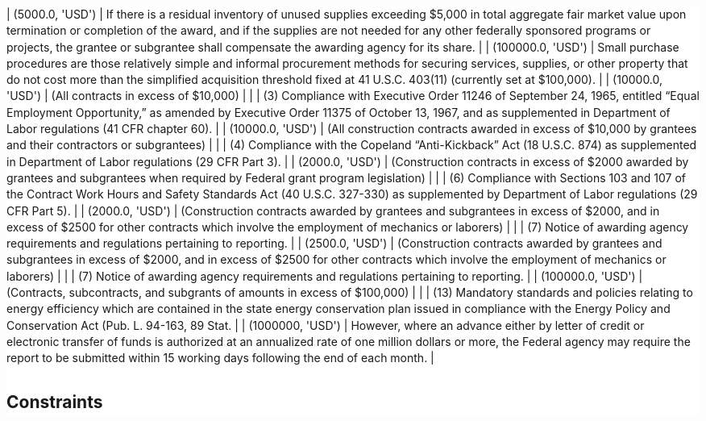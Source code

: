 | (5000.0, 'USD')   | If there is a residual inventory of unused supplies exceeding $5,000 in total aggregate fair market value upon termination or completion of the award, and if the supplies are not needed for any other federally sponsored programs or projects, the grantee or subgrantee shall compensate the awarding agency for its share.                                                    |
| (100000.0, 'USD') | Small purchase procedures are those relatively simple and informal procurement methods for securing services, supplies, or other property that do not cost more than the simplified acquisition threshold fixed at 41 U.S.C. 403(11) (currently set at $100,000).                                                                                                                  |
| (10000.0, 'USD')  | (All contracts in excess of $10,000)                                                                                                                                                                                                                                                                                                                                               |
|                   |                   (3) Compliance with Executive Order 11246 of September 24, 1965, entitled &#8220;Equal Employment Opportunity,&#8221; as amended by Executive Order 11375 of October 13, 1967, and as supplemented in Department of Labor regulations (41 CFR chapter 60).                                                                                                       |
| (10000.0, 'USD')  | (All construction contracts awarded in excess of $10,000 by grantees and their contractors or subgrantees)                                                                                                                                                                                                                                                                         |
|                   |                   (4) Compliance with the Copeland &#8220;Anti-Kickback&#8221; Act (18 U.S.C. 874) as supplemented in Department of Labor regulations (29 CFR Part 3).                                                                                                                                                                                                             |
| (2000.0, 'USD')   | (Construction contracts in excess of $2000 awarded by grantees and subgrantees when required by Federal grant program legislation)                                                                                                                                                                                                                                                 |
|                   |                   (6) Compliance with Sections 103 and 107 of the Contract Work Hours and Safety Standards Act (40 U.S.C. 327-330) as supplemented by Department of Labor regulations (29 CFR Part 5).                                                                                                                                                                             |
| (2000.0, 'USD')   | (Construction contracts awarded by grantees and subgrantees in excess of $2000, and in excess of $2500 for other contracts which involve the employment of mechanics or laborers)                                                                                                                                                                                                  |
|                   |                   (7) Notice of awarding agency requirements and regulations pertaining to reporting.                                                                                                                                                                                                                                                                              |
| (2500.0, 'USD')   | (Construction contracts awarded by grantees and subgrantees in excess of $2000, and in excess of $2500 for other contracts which involve the employment of mechanics or laborers)                                                                                                                                                                                                  |
|                   |                   (7) Notice of awarding agency requirements and regulations pertaining to reporting.                                                                                                                                                                                                                                                                              |
| (100000.0, 'USD') | (Contracts, subcontracts, and subgrants of amounts in excess of $100,000)                                                                                                                                                                                                                                                                                                          |
|                   |                   (13) Mandatory standards and policies relating to energy efficiency which are contained in the state energy conservation plan issued in compliance with the Energy Policy and Conservation Act (Pub. L. 94-163, 89 Stat.                                                                                                                                         |
| (1000000, 'USD')  | However, where an advance either by letter of credit or electronic transfer of funds is authorized at an annualized rate of one million dollars or more, the Federal agency may require the report to be submitted within 15 working days following the end of each month.                                                                                                         |


## Constraints
